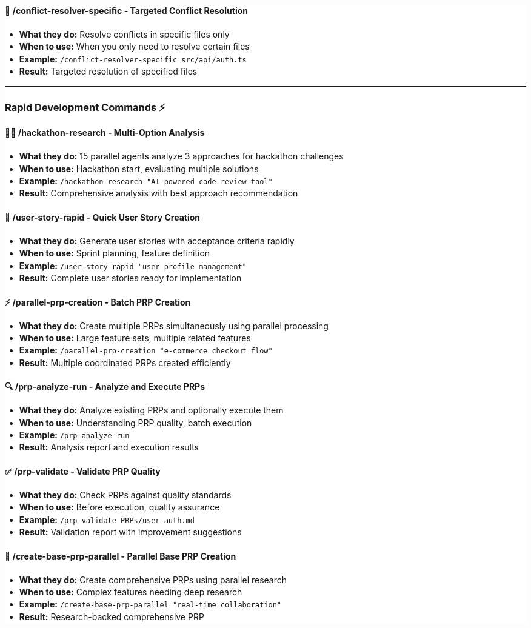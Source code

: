 #### **🎯 /conflict-resolver-specific - Targeted Conflict Resolution**

- **What they do:** Resolve conflicts in specific files only
- **When to use:** When you only need to resolve certain files
- **Example:** `/conflict-resolver-specific src/api/auth.ts`
- **Result:** Targeted resolution of specified files

---

### **Rapid Development Commands** ⚡

#### **🏃‍♂️ /hackathon-research - Multi-Option Analysis**

- **What they do:** 15 parallel agents analyze 3 approaches for hackathon challenges
- **When to use:** Hackathon start, evaluating multiple solutions
- **Example:** `/hackathon-research "AI-powered code review tool"`
- **Result:** Comprehensive analysis with best approach recommendation

#### **🎯 /user-story-rapid - Quick User Story Creation**

- **What they do:** Generate user stories with acceptance criteria rapidly
- **When to use:** Sprint planning, feature definition
- **Example:** `/user-story-rapid "user profile management"`
- **Result:** Complete user stories ready for implementation

#### **⚡ /parallel-prp-creation - Batch PRP Creation**

- **What they do:** Create multiple PRPs simultaneously using parallel processing
- **When to use:** Large feature sets, multiple related features
- **Example:** `/parallel-prp-creation "e-commerce checkout flow"`
- **Result:** Multiple coordinated PRPs created efficiently

#### **🔍 /prp-analyze-run - Analyze and Execute PRPs**

- **What they do:** Analyze existing PRPs and optionally execute them
- **When to use:** Understanding PRP quality, batch execution
- **Example:** `/prp-analyze-run`
- **Result:** Analysis report and execution results

#### **✅ /prp-validate - Validate PRP Quality**

- **What they do:** Check PRPs against quality standards
- **When to use:** Before execution, quality assurance
- **Example:** `/prp-validate PRPs/user-auth.md`
- **Result:** Validation report with improvement suggestions

#### **🚀 /create-base-prp-parallel - Parallel Base PRP Creation**

- **What they do:** Create comprehensive PRPs using parallel research
- **When to use:** Complex features needing deep research
- **Example:** `/create-base-prp-parallel "real-time collaboration"`
- **Result:** Research-backed comprehensive PRP
